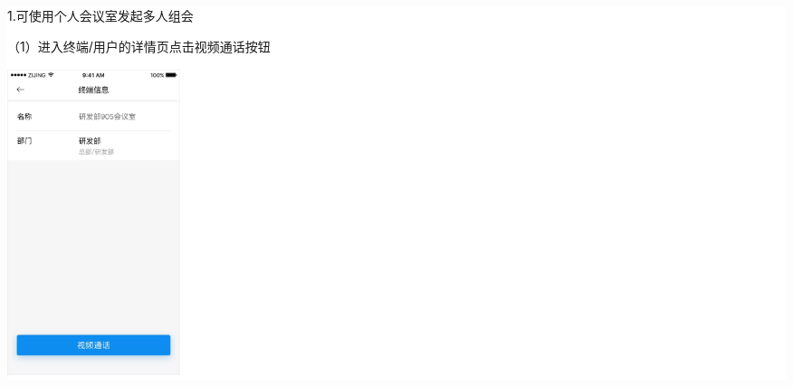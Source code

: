 

1.可使用个人会议室发起多人组会

（1）进入终端/用户的详情页点击视频通话按钮

<img src="../../_image/App/image-20200210225249114.png" alt="image-20200210225249114" style="zoom:33%;div align=center" />
